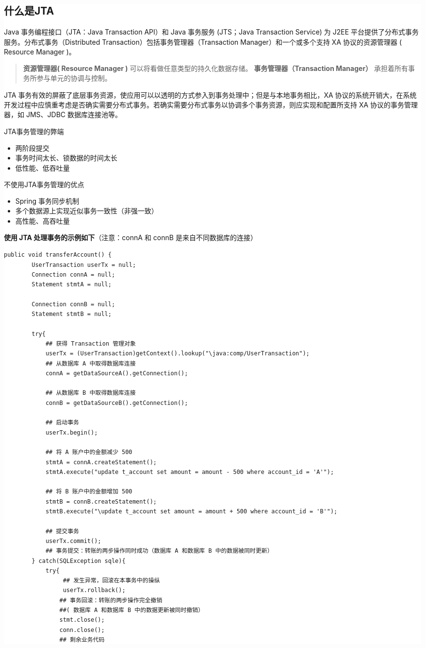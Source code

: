 ## 什么是JTA

Java 事务编程接口（JTA：Java Transaction API）和 Java 事务服务 (JTS；Java Transaction Service) 为 J2EE 平台提供了分布式事务服务。分布式事务（Distributed Transaction）包括事务管理器（Transaction Manager）和一个或多个支持 XA 协议的资源管理器 ( Resource Manager )。

> **资源管理器( Resource Manager )** 可以将看做任意类型的持久化数据存储。
>  **事务管理器（Transaction Manager）** 承担着所有事务所参与单元的协调与控制。

JTA 事务有效的屏蔽了底层事务资源，使应用可以以透明的方式参入到事务处理中；但是与本地事务相比，XA 协议的系统开销大，在系统开发过程中应慎重考虑是否确实需要分布式事务。若确实需要分布式事务以协调多个事务资源，则应实现和配置所支持 XA 协议的事务管理器，如 JMS、JDBC 数据库连接池等。

JTA事务管理的弊端

- 两阶段提交
- 事务时间太长、锁数据的时间太长
- 低性能、低吞吐量

不使用JTA事务管理的优点

- Spring 事务同步机制
- 多个数据源上实现近似事务一致性（非强一致）
- 高性能、高吞吐量

**使用 JTA 处理事务的示例如下**（注意：connA 和 connB 是来自不同数据库的连接）

```
public void transferAccount() { 
        UserTransaction userTx = null; 
        Connection connA = null; 
        Statement stmtA = null; 
                
        Connection connB = null; 
        Statement stmtB = null; 
    
        try{ 
            ## 获得 Transaction 管理对象
            userTx = (UserTransaction)getContext().lookup("\java:comp/UserTransaction"); 
            ## 从数据库 A 中取得数据库连接
            connA = getDataSourceA().getConnection(); 
            
            ## 从数据库 B 中取得数据库连接
            connB = getDataSourceB().getConnection(); 
      
            ## 启动事务
            userTx.begin();
            
            ## 将 A 账户中的金额减少 500 
            stmtA = connA.createStatement(); 
            stmtA.execute("update t_account set amount = amount - 500 where account_id = 'A'");
            
            ## 将 B 账户中的金额增加 500 
            stmtB = connB.createStatement(); 
            stmtB.execute("\update t_account set amount = amount + 500 where account_id = 'B'");
            
            ## 提交事务
            userTx.commit();
            ## 事务提交：转账的两步操作同时成功（数据库 A 和数据库 B 中的数据被同时更新）
        } catch(SQLException sqle){ 
            try{ 
                 ## 发生异常，回滚在本事务中的操纵
                 userTx.rollback();
                ## 事务回滚：转账的两步操作完全撤销 
                ##( 数据库 A 和数据库 B 中的数据更新被同时撤销）
                stmt.close(); 
                conn.close(); 
                ## 剩余业务代码 
```